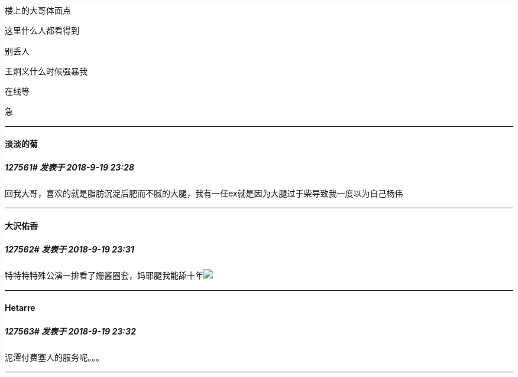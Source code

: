 


楼上的大哥体面点

这里什么人都看得到

别丢人

王炯义什么时候强暴我

在线等

急







-----

####  淡淡的菊  
##### 127561#       发表于 2018-9-19 23:28




回我大哥，喜欢的就是脂肪沉淀后肥而不腻的大腿，我有一任ex就是因为大腿过于柴导致我一度以为自己杨伟







-----

####  大沢佑香  
##### 127562#       发表于 2018-9-19 23:31




特特特特殊公演一排看了姗酱圈套，妈耶腿我能舔十年<img src="https://static.saraba1st.com/image/smiley/face2017/077.png" referrerpolicy="no-referrer">







-----

####  Hetarre  
##### 127563#       发表于 2018-9-19 23:32




泥潭付费塞人的服务呢。。。







-----
